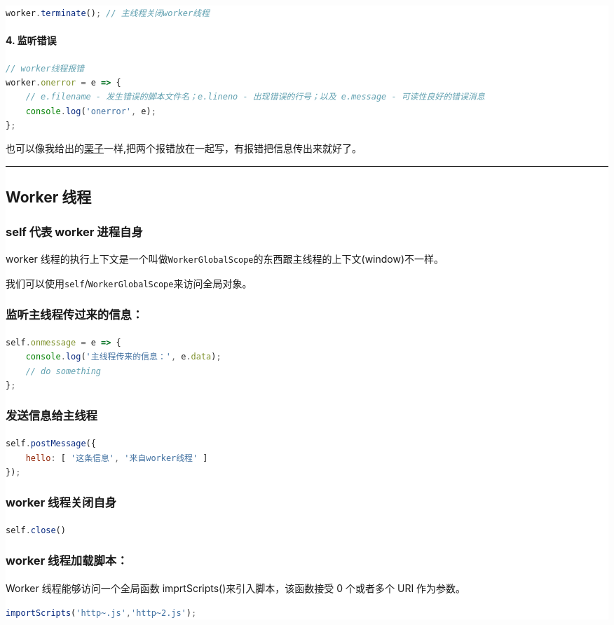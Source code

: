 ```js
worker.terminate(); // 主线程关闭worker线程
```

#### 4. 监听错误

```js
// worker线程报错
worker.onerror = e => {
    // e.filename - 发生错误的脚本文件名；e.lineno - 出现错误的行号；以及 e.message - 可读性良好的错误消息
    console.log('onerror', e);
};
```

也可以像我给出的[栗子](https://codepen.io/OBKoro1/pen/JevMZY?editors=1000)一样,把两个报错放在一起写，有报错把信息传出来就好了。

---

## Worker 线程

### self 代表 worker 进程自身

worker 线程的执行上下文是一个叫做`WorkerGlobalScope`的东西跟主线程的上下文(window)不一样。

我们可以使用`self`/`WorkerGlobalScope`来访问全局对象。

### 监听主线程传过来的信息：

```js
self.onmessage = e => {
    console.log('主线程传来的信息：', e.data);
    // do something
};
```
### 发送信息给主线程

```js
self.postMessage({
    hello: [ '这条信息', '来自worker线程' ]
});
```

### worker 线程关闭自身

```js
self.close()
```

### worker 线程加载脚本：

Worker 线程能够访问一个全局函数 imprtScripts()来引入脚本，该函数接受 0 个或者多个 URI 作为参数。

```js
importScripts('http~.js','http~2.js');
```
